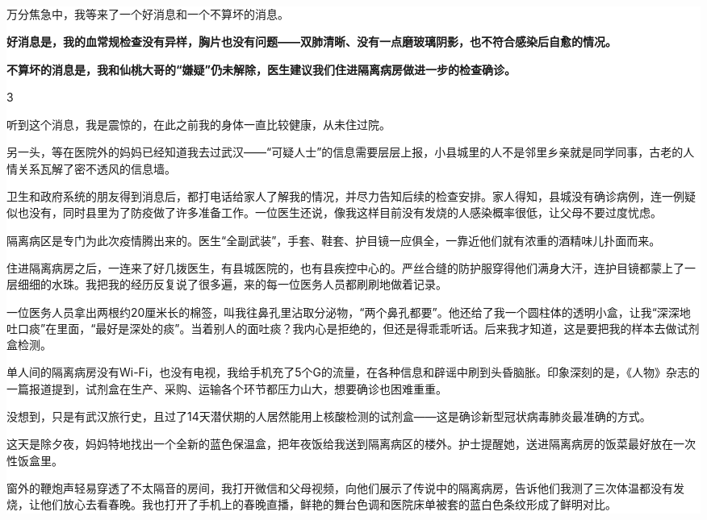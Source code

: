 
万分焦急中，我等来了一个好消息和一个不算坏的消息。

  

**好消息是，我的血常规检查没有异样，胸片也没有问题——双肺清晰、没有一点磨玻璃阴影，也不符合感染后自愈的情况。**

  

**不算坏的消息是，我和仙桃大哥的“嫌疑”仍未解除，医生建议我们住进隔离病房做进一步的检查确诊。**

  

3

  

听到这个消息，我是震惊的，在此之前我的身体一直比较健康，从未住过院。

  

另一头，等在医院外的妈妈已经知道我去过武汉——“可疑人士”的信息需要层层上报，小县城里的人不是邻里乡亲就是同学同事，古老的人情关系瓦解了密不透风的信息墙。

  

卫生和政府系统的朋友得到消息后，都打电话给家人了解我的情况，并尽力告知后续的检查安排。家人得知，县城没有确诊病例，连一例疑似也没有，同时县里为了防疫做了许多准备工作。一位医生还说，像我这样目前没有发烧的人感染概率很低，让父母不要过度忧虑。

  

隔离病区是专门为此次疫情腾出来的。医生“全副武装”，手套、鞋套、护目镜一应俱全，一靠近他们就有浓重的酒精味儿扑面而来。

  

住进隔离病房之后，一连来了好几拨医生，有县城医院的，也有县疾控中心的。严丝合缝的防护服穿得他们满身大汗，连护目镜都蒙上了一层细细的水珠。我把我的经历反复说了很多遍，来的每一位医务人员都刷刷地做着记录。

  

一位医务人员拿出两根约20厘米长的棉签，叫我往鼻孔里沾取分泌物，“两个鼻孔都要”。他还给了我一个圆柱体的透明小盒，让我“深深地吐口痰”在里面，“最好是深处的痰”。当着别人的面吐痰？我内心是拒绝的，但还是得乖乖听话。后来我才知道，这是要把我的样本去做试剂盒检测。

  

单人间的隔离病房没有Wi-Fi，也没有电视，我给手机充了5个G的流量，在各种信息和辟谣中刷到头昏脑胀。印象深刻的是，《人物》杂志的一篇报道提到，试剂盒在生产、采购、运输各个环节都压力山大，想要确诊也困难重重。

  

没想到，只是有武汉旅行史，且过了14天潜伏期的人居然能用上核酸检测的试剂盒——这是确诊新型冠状病毒肺炎最准确的方式。

  

这天是除夕夜，妈妈特地找出一个全新的蓝色保温盒，把年夜饭给我送到隔离病区的楼外。护士提醒她，送进隔离病房的饭菜最好放在一次性饭盒里。

  

窗外的鞭炮声轻易穿透了不太隔音的房间，我打开微信和父母视频，向他们展示了传说中的隔离病房，告诉他们我测了三次体温都没有发烧，让他们放心去看春晚。我也打开了手机上的春晚直播，鲜艳的舞台色调和医院床单被套的蓝白色条纹形成了鲜明对比。

  
